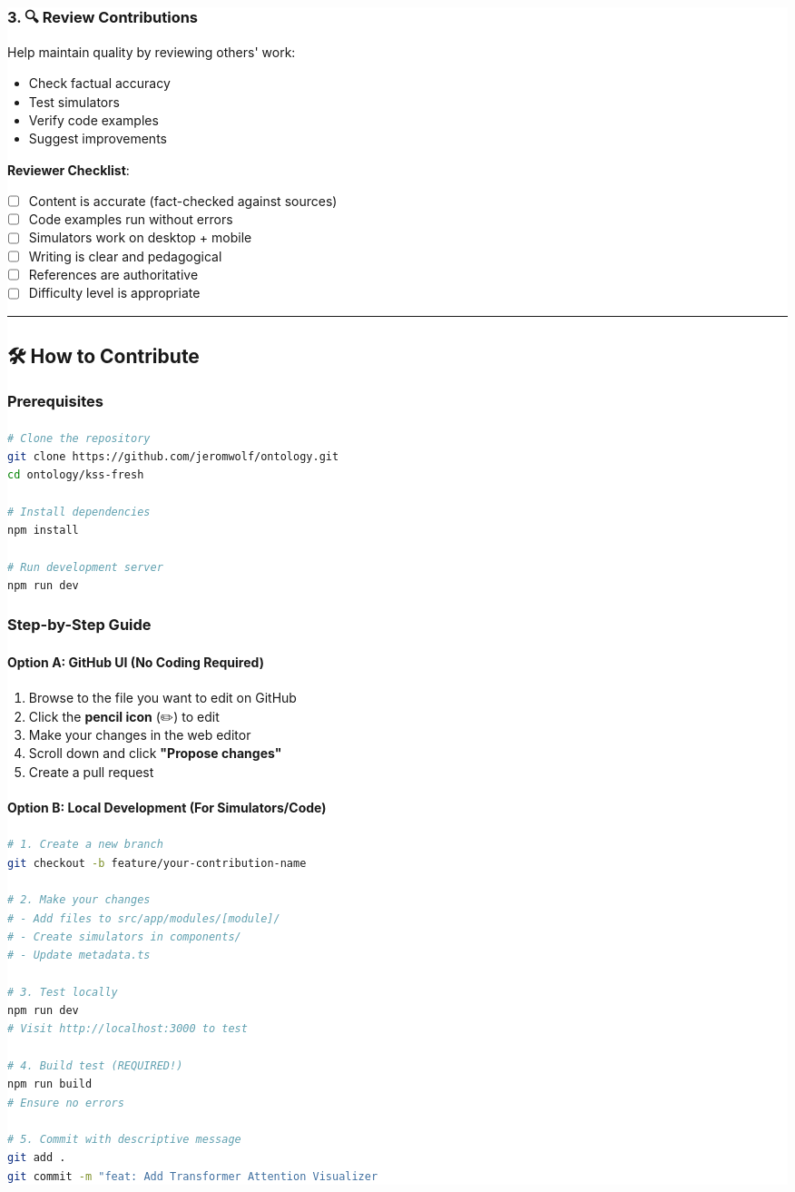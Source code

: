 
### 3. 🔍 **Review Contributions**

Help maintain quality by reviewing others' work:
- Check factual accuracy
- Test simulators
- Verify code examples
- Suggest improvements

**Reviewer Checklist**:
- [ ] Content is accurate (fact-checked against sources)
- [ ] Code examples run without errors
- [ ] Simulators work on desktop + mobile
- [ ] Writing is clear and pedagogical
- [ ] References are authoritative
- [ ] Difficulty level is appropriate

---

## 🛠️ **How to Contribute**

### Prerequisites
```bash
# Clone the repository
git clone https://github.com/jeromwolf/ontology.git
cd ontology/kss-fresh

# Install dependencies
npm install

# Run development server
npm run dev
```

### Step-by-Step Guide

#### Option A: GitHub UI (No Coding Required)
1. Browse to the file you want to edit on GitHub
2. Click the **pencil icon** (✏️) to edit
3. Make your changes in the web editor
4. Scroll down and click **"Propose changes"**
5. Create a pull request

#### Option B: Local Development (For Simulators/Code)
```bash
# 1. Create a new branch
git checkout -b feature/your-contribution-name

# 2. Make your changes
# - Add files to src/app/modules/[module]/
# - Create simulators in components/
# - Update metadata.ts

# 3. Test locally
npm run dev
# Visit http://localhost:3000 to test

# 4. Build test (REQUIRED!)
npm run build
# Ensure no errors

# 5. Commit with descriptive message
git add .
git commit -m "feat: Add Transformer Attention Visualizer
```